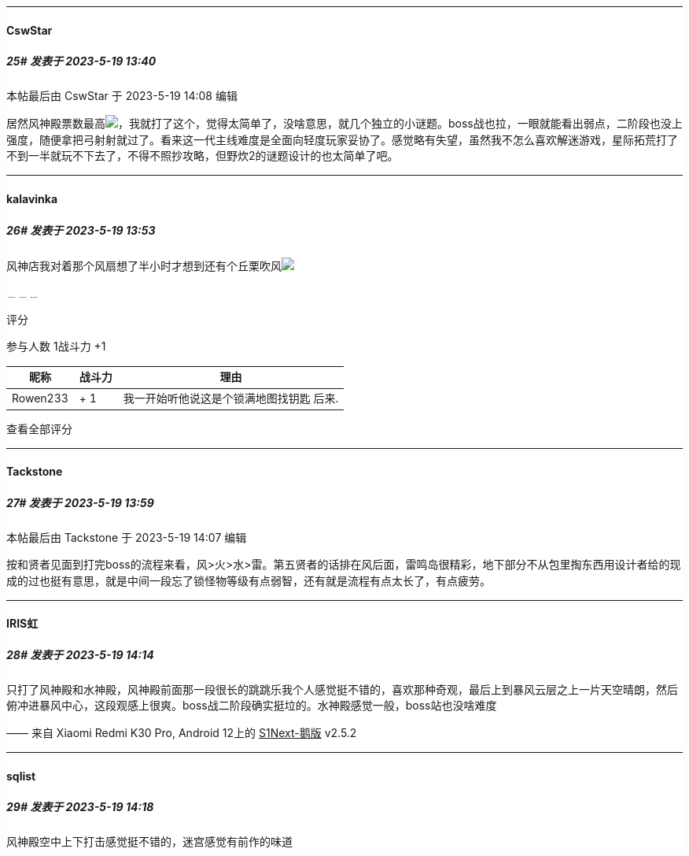 *****

####  CswStar  
##### 25#       发表于 2023-5-19 13:40

 本帖最后由 CswStar 于 2023-5-19 14:08 编辑 

居然风神殿票数最高<img src="https://static.saraba1st.com/image/smiley/face2017/105.png" referrerpolicy="no-referrer">，我就打了这个，觉得太简单了，没啥意思，就几个独立的小谜题。boss战也拉，一眼就能看出弱点，二阶段也没上强度，随便拿把弓射射就过了。看来这一代主线难度是全面向轻度玩家妥协了。感觉略有失望，虽然我不怎么喜欢解迷游戏，星际拓荒打了不到一半就玩不下去了，不得不照抄攻略，但野炊2的谜题设计的也太简单了吧。

*****

####  kalavinka  
##### 26#       发表于 2023-5-19 13:53

风神店我对着那个风扇想了半小时才想到还有个丘栗吹风<img src="https://static.saraba1st.com/image/smiley/face2017/067.png" referrerpolicy="no-referrer">

﹍﹍﹍

评分

 参与人数 1战斗力 +1

|昵称|战斗力|理由|
|----|---|---|
| Rowen233| + 1|我一开始听他说这是个锁满地图找钥匙 后来.|

查看全部评分

*****

####  Tackstone  
##### 27#       发表于 2023-5-19 13:59

 本帖最后由 Tackstone 于 2023-5-19 14:07 编辑 

按和贤者见面到打完boss的流程来看，风&gt;火&gt;水&gt;雷。第五贤者的话排在风后面，雷鸣岛很精彩，地下部分不从包里掏东西用设计者给的现成的过也挺有意思，就是中间一段忘了锁怪物等级有点弱智，还有就是流程有点太长了，有点疲劳。

*****

####  IRIS虹  
##### 28#       发表于 2023-5-19 14:14

只打了风神殿和水神殿，风神殿前面那一段很长的跳跳乐我个人感觉挺不错的，喜欢那种奇观，最后上到暴风云层之上一片天空晴朗，然后俯冲进暴风中心，这段观感上很爽。boss战二阶段确实挺垃的。水神殿感觉一般，boss站也没啥难度

—— 来自 Xiaomi Redmi K30 Pro, Android 12上的 [S1Next-鹅版](https://github.com/ykrank/S1-Next/releases) v2.5.2

*****

####  sqlist  
##### 29#       发表于 2023-5-19 14:18

风神殿空中上下打击感觉挺不错的，迷宫感觉有前作的味道

